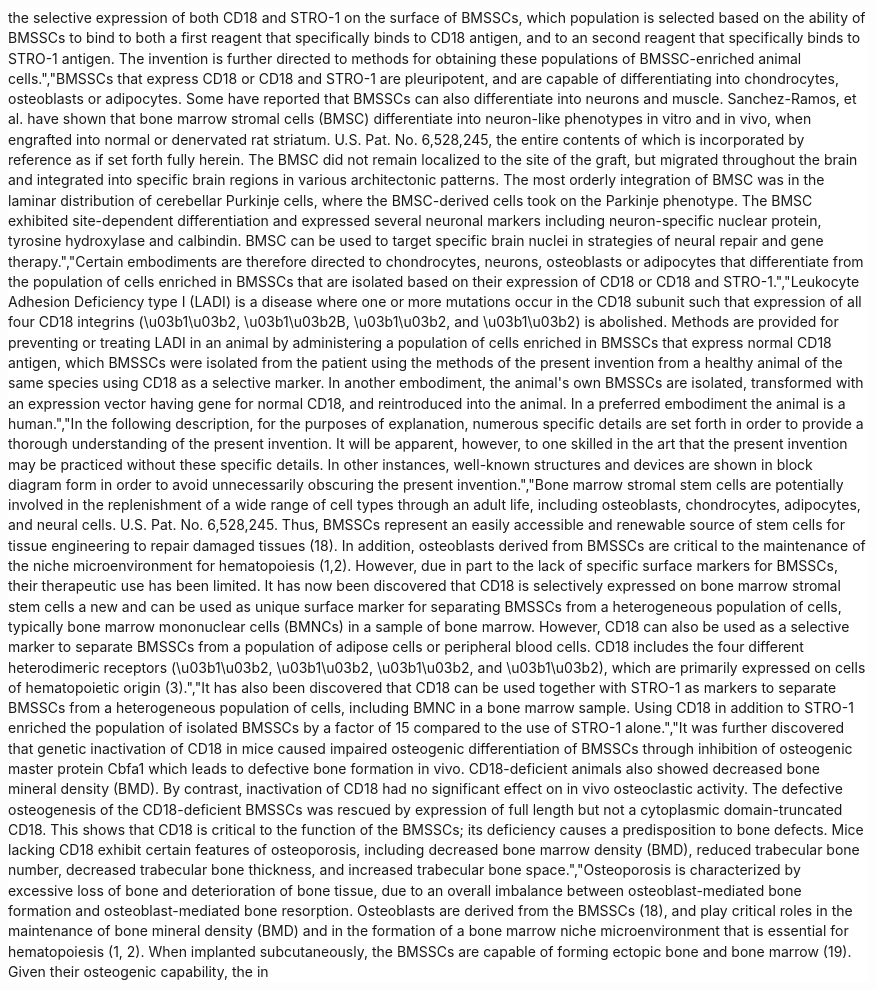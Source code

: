 the selective expression of both CD18 and STRO-1 on the surface of BMSSCs, which population is selected based on the ability of BMSSCs to bind to both a first reagent that specifically binds to CD18 antigen, and to an second reagent that specifically binds to STRO-1 antigen. The invention is further directed to methods for obtaining these populations of BMSSC-enriched animal cells.","BMSSCs that express CD18 or CD18 and STRO-1 are pleuripotent, and are capable of differentiating into chondrocytes, osteoblasts or adipocytes. Some have reported that BMSSCs can also differentiate into neurons and muscle. Sanchez-Ramos, et al. have shown that bone marrow stromal cells (BMSC) differentiate into neuron-like phenotypes in vitro and in vivo, when engrafted into normal or denervated rat striatum. U.S. Pat. No. 6,528,245, the entire contents of which is incorporated by reference as if set forth fully herein. The BMSC did not remain localized to the site of the graft, but migrated throughout the brain and integrated into specific brain regions in various architectonic patterns. The most orderly integration of BMSC was in the laminar distribution of cerebellar Purkinje cells, where the BMSC-derived cells took on the Parkinje phenotype. The BMSC exhibited site-dependent differentiation and expressed several neuronal markers including neuron-specific nuclear protein, tyrosine hydroxylase and calbindin. BMSC can be used to target specific brain nuclei in strategies of neural repair and gene therapy.","Certain embodiments are therefore directed to chondrocytes, neurons, osteoblasts or adipocytes that differentiate from the population of cells enriched in BMSSCs that are isolated based on their expression of CD18 or CD18 and STRO-1.","Leukocyte Adhesion Deficiency type I (LADI) is a disease where one or more mutations occur in the CD18 subunit such that expression of all four CD18 integrins (\u03b1\u03b2, \u03b1\u03b2B, \u03b1\u03b2, and \u03b1\u03b2) is abolished. Methods are provided for preventing or treating LADI in an animal by administering a population of cells enriched in BMSSCs that express normal CD18 antigen, which BMSSCs were isolated from the patient using the methods of the present invention from a healthy animal of the same species using CD18 as a selective marker. In another embodiment, the animal's own BMSSCs are isolated, transformed with an expression vector having gene for normal CD18, and reintroduced into the animal. In a preferred embodiment the animal is a human.","In the following description, for the purposes of explanation, numerous specific details are set forth in order to provide a thorough understanding of the present invention. It will be apparent, however, to one skilled in the art that the present invention may be practiced without these specific details. In other instances, well-known structures and devices are shown in block diagram form in order to avoid unnecessarily obscuring the present invention.","Bone marrow stromal stem cells are potentially involved in the replenishment of a wide range of cell types through an adult life, including osteoblasts, chondrocytes, adipocytes, and neural cells. U.S. Pat. No. 6,528,245. Thus, BMSSCs represent an easily accessible and renewable source of stem cells for tissue engineering to repair damaged tissues (18). In addition, osteoblasts derived from BMSSCs are critical to the maintenance of the niche microenvironment for hematopoiesis (1,2). However, due in part to the lack of specific surface markers for BMSSCs, their therapeutic use has been limited. It has now been discovered that CD18 is selectively expressed on bone marrow stromal stem cells a new and can be used as unique surface marker for separating BMSSCs from a heterogeneous population of cells, typically bone marrow mononuclear cells (BMNCs) in a sample of bone marrow. However, CD18 can also be used as a selective marker to separate BMSSCs from a population of adipose cells or peripheral blood cells. CD18 includes the four different heterodimeric receptors (\u03b1\u03b2, \u03b1\u03b2, \u03b1\u03b2, and \u03b1\u03b2), which are primarily expressed on cells of hematopoietic origin (3).","It has also been discovered that CD18 can be used together with STRO-1 as markers to separate BMSSCs from a heterogeneous population of cells, including BMNC in a bone marrow sample. Using CD18 in addition to STRO-1 enriched the population of isolated BMSSCs by a factor of 15 compared to the use of STRO-1 alone.","It was further discovered that genetic inactivation of CD18 in mice caused impaired osteogenic differentiation of BMSSCs through inhibition of osteogenic master protein Cbfa1 which leads to defective bone formation in vivo. CD18-deficient animals also showed decreased bone mineral density (BMD). By contrast, inactivation of CD18 had no significant effect on in vivo osteoclastic activity. The defective osteogenesis of the CD18-deficient BMSSCs was rescued by expression of full length but not a cytoplasmic domain-truncated CD18. This shows that CD18 is critical to the function of the BMSSCs; its deficiency causes a predisposition to bone defects. Mice lacking CD18 exhibit certain features of osteoporosis, including decreased bone marrow density (BMD), reduced trabecular bone number, decreased trabecular bone thickness, and increased trabecular bone space.","Osteoporosis is characterized by excessive loss of bone and deterioration of bone tissue, due to an overall imbalance between osteoblast-mediated bone formation and osteoblast-mediated bone resorption. Osteoblasts are derived from the BMSSCs (18), and play critical roles in the maintenance of bone mineral density (BMD) and in the formation of a bone marrow niche microenvironment that is essential for hematopoiesis (1, 2). When implanted subcutaneously, the BMSSCs are capable of forming ectopic bone and bone marrow (19). Given their osteogenic capability, the in